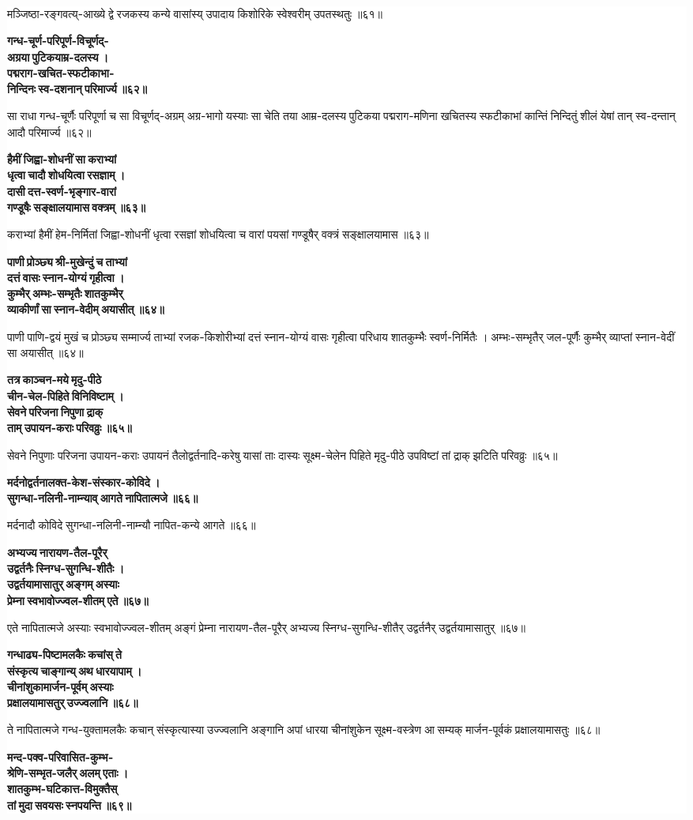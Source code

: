 मञ्जिष्ठा-रङ्गवत्य्-आख्ये द्वे रजकस्य कन्ये वासांस्य् उपादाय किशोरिके स्वेश्वरीम् उपतस्थतुः ॥६१॥

**गन्ध-चूर्ण-परिपूर्ण-विचूर्णद्-  
अग्रया पुटिकयाम्र-दलस्य ।  
पद्मराग-खचित-स्फटीकाभा-  
निन्दिनः स्व-दशनान् परिमार्ज्य ॥६२॥**

सा राधा गन्ध-चूर्णैः परिपूर्णा च सा विचूर्णद्-अग्रम् अग्र-भागो यस्याः सा चेति तया आम्र-दलस्य पुटिकया पद्मराग-मणिना खचितस्य स्फटीकाभां कान्तिं निन्दितुं शीलं येषां तान् स्व-दन्तान् आदौ परिमार्ज्य ॥६२॥

**हैमीं जिह्वा-शोधनीं सा कराभ्यां  
धृत्वा चादौ शोधयित्वा रसज्ञाम् ।  
दासी दत्त-स्वर्ण-भृङ्गार-वारां  
गण्डूषैः सङ्क्षालयामास वक्त्रम् ॥६३॥**

कराभ्यां हैमीं हेम-निर्मितां जिह्वा-शोधनीं धृत्वा रसज्ञां शोधयित्वा च वारां पयसां गण्डूषैर् वक्त्रं सङ्क्षालयामास ॥६३॥

**पाणी प्रोञ्छ्य श्री-मुखेन्दुं च ताभ्यां  
दत्तं वासः स्नान-योग्यं गृहीत्वा ।  
कुम्भैर् अम्भः-सम्भृतैः शातकुम्भैर्  
व्याकीर्णां सा स्नान-वेदीम् अयासीत् ॥६४॥**

पाणी पाणि-द्वयं मुखं च प्रोञ्छ्य सम्मार्ज्य ताभ्यां रजक-किशोरीभ्यां दत्तं स्नान-योग्यं वासः गृहीत्वा परिधाय शातकुम्भैः स्वर्ण-निर्मितैः । अम्भः-सम्भृतैर् जल-पूर्णैः कुम्भैर् व्याप्तां स्नान-वेदीं सा अयासीत् ॥६४॥

**तत्र काञ्चन-मये मृदु-पीठे  
चीन-चेल-पिहिते विनिविष्टाम् ।  
सेवने परिजना निपुणा द्राक्  
ताम् उपायन-कराः परिवव्रुः ॥६५॥**

सेवने निपुणाः परिजना उपायन-कराः उपायनं तैलोद्वर्तनादि-करेषु यासां ताः दास्यः सूक्ष्म-चेलेन पिहिते मृदु-पीठे उपविष्टां तां द्राक् झटिति परिवव्रुः ॥६५॥

**मर्दनोद्वर्तनालक्त-केश-संस्कार-कोविदे ।  
सुगन्धा-नलिनी-नाम्न्याव् आगते नापितात्मजे ॥६६॥**

मर्दनादौ कोविदे सुगन्धा-नलिनी-नाम्न्यौ नापित-कन्ये आगते ॥६६॥

**अभ्यज्य नारायण-तैल-पूरैर्  
उद्वर्तनैः स्निग्ध-सुगन्धि-शीतैः ।  
उद्वर्तयामासातुर् अङ्गम् अस्याः  
प्रेम्ना स्वभावोज्ज्वल-शीतम् एते ॥६७॥**

एते नापितात्मजे अस्याः स्वभावोज्ज्वल-शीतम् अङ्गं प्रेम्ना नारायण-तैल-पूरैर् अभ्यज्य स्निग्ध-सुगन्धि-शीतैर् उद्वर्तनैर् उद्वर्तयामासातुर् ॥६७॥

**गन्धाढ्य-पिष्टामलकैः कचांस् ते  
संस्कृत्य चाङ्गान्य् अथ धारयापाम् ।  
चीनांशुकामार्जन-पूर्वम् अस्याः  
प्रक्षालयामासतुर् उज्ज्वलानि ॥६८॥**

ते नापितात्मजे गन्ध-युक्तामलकैः कचान् संस्कृत्यास्या उज्ज्वलानि अङ्गानि अपां धारया चीनांशुकेन सूक्ष्म-वस्त्रेण आ सम्यक् मार्जन-पूर्वकं प्रक्षालयामासतुः ॥६८॥

**मन्द-पक्व-परिवासित-कुम्भ-  
श्रेणि-सम्भृत-जलैर् अलम् एताः ।  
शातकुम्भ-घटिकात्त-विमुक्तैस्  
तां मुदा सवयसः स्नपयन्ति ॥६९॥**
